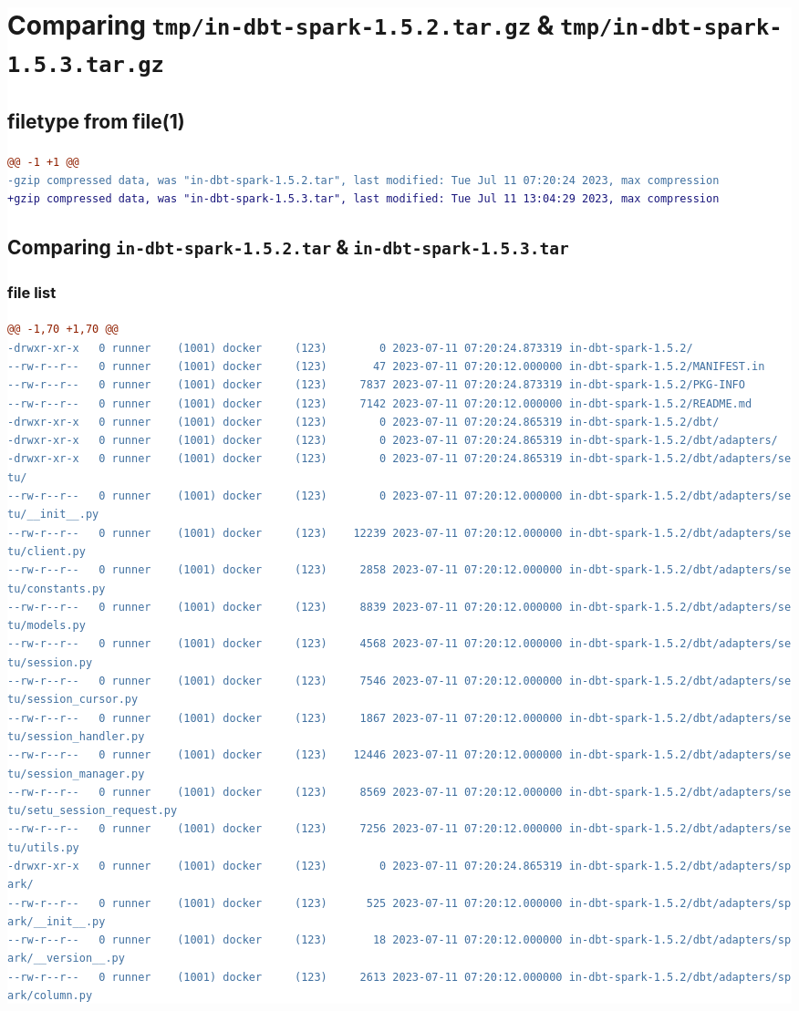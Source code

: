 # Comparing `tmp/in-dbt-spark-1.5.2.tar.gz` & `tmp/in-dbt-spark-1.5.3.tar.gz`

## filetype from file(1)

```diff
@@ -1 +1 @@
-gzip compressed data, was "in-dbt-spark-1.5.2.tar", last modified: Tue Jul 11 07:20:24 2023, max compression
+gzip compressed data, was "in-dbt-spark-1.5.3.tar", last modified: Tue Jul 11 13:04:29 2023, max compression
```

## Comparing `in-dbt-spark-1.5.2.tar` & `in-dbt-spark-1.5.3.tar`

### file list

```diff
@@ -1,70 +1,70 @@
-drwxr-xr-x   0 runner    (1001) docker     (123)        0 2023-07-11 07:20:24.873319 in-dbt-spark-1.5.2/
--rw-r--r--   0 runner    (1001) docker     (123)       47 2023-07-11 07:20:12.000000 in-dbt-spark-1.5.2/MANIFEST.in
--rw-r--r--   0 runner    (1001) docker     (123)     7837 2023-07-11 07:20:24.873319 in-dbt-spark-1.5.2/PKG-INFO
--rw-r--r--   0 runner    (1001) docker     (123)     7142 2023-07-11 07:20:12.000000 in-dbt-spark-1.5.2/README.md
-drwxr-xr-x   0 runner    (1001) docker     (123)        0 2023-07-11 07:20:24.865319 in-dbt-spark-1.5.2/dbt/
-drwxr-xr-x   0 runner    (1001) docker     (123)        0 2023-07-11 07:20:24.865319 in-dbt-spark-1.5.2/dbt/adapters/
-drwxr-xr-x   0 runner    (1001) docker     (123)        0 2023-07-11 07:20:24.865319 in-dbt-spark-1.5.2/dbt/adapters/setu/
--rw-r--r--   0 runner    (1001) docker     (123)        0 2023-07-11 07:20:12.000000 in-dbt-spark-1.5.2/dbt/adapters/setu/__init__.py
--rw-r--r--   0 runner    (1001) docker     (123)    12239 2023-07-11 07:20:12.000000 in-dbt-spark-1.5.2/dbt/adapters/setu/client.py
--rw-r--r--   0 runner    (1001) docker     (123)     2858 2023-07-11 07:20:12.000000 in-dbt-spark-1.5.2/dbt/adapters/setu/constants.py
--rw-r--r--   0 runner    (1001) docker     (123)     8839 2023-07-11 07:20:12.000000 in-dbt-spark-1.5.2/dbt/adapters/setu/models.py
--rw-r--r--   0 runner    (1001) docker     (123)     4568 2023-07-11 07:20:12.000000 in-dbt-spark-1.5.2/dbt/adapters/setu/session.py
--rw-r--r--   0 runner    (1001) docker     (123)     7546 2023-07-11 07:20:12.000000 in-dbt-spark-1.5.2/dbt/adapters/setu/session_cursor.py
--rw-r--r--   0 runner    (1001) docker     (123)     1867 2023-07-11 07:20:12.000000 in-dbt-spark-1.5.2/dbt/adapters/setu/session_handler.py
--rw-r--r--   0 runner    (1001) docker     (123)    12446 2023-07-11 07:20:12.000000 in-dbt-spark-1.5.2/dbt/adapters/setu/session_manager.py
--rw-r--r--   0 runner    (1001) docker     (123)     8569 2023-07-11 07:20:12.000000 in-dbt-spark-1.5.2/dbt/adapters/setu/setu_session_request.py
--rw-r--r--   0 runner    (1001) docker     (123)     7256 2023-07-11 07:20:12.000000 in-dbt-spark-1.5.2/dbt/adapters/setu/utils.py
-drwxr-xr-x   0 runner    (1001) docker     (123)        0 2023-07-11 07:20:24.865319 in-dbt-spark-1.5.2/dbt/adapters/spark/
--rw-r--r--   0 runner    (1001) docker     (123)      525 2023-07-11 07:20:12.000000 in-dbt-spark-1.5.2/dbt/adapters/spark/__init__.py
--rw-r--r--   0 runner    (1001) docker     (123)       18 2023-07-11 07:20:12.000000 in-dbt-spark-1.5.2/dbt/adapters/spark/__version__.py
--rw-r--r--   0 runner    (1001) docker     (123)     2613 2023-07-11 07:20:12.000000 in-dbt-spark-1.5.2/dbt/adapters/spark/column.py
```